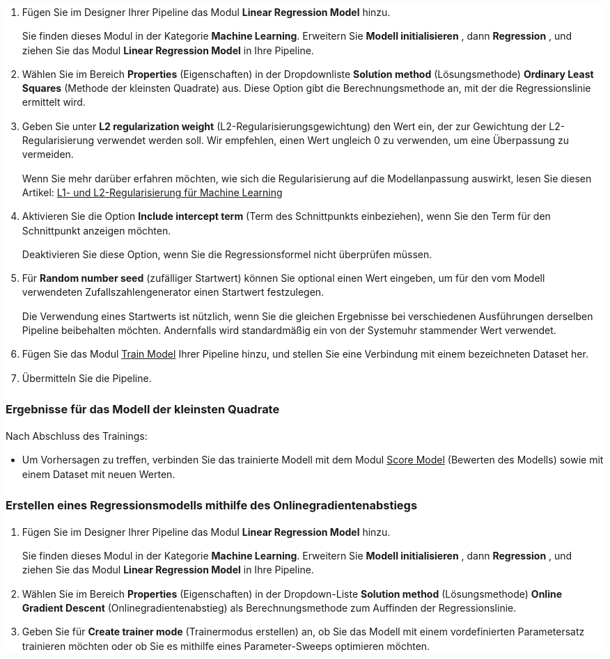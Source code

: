 1. Fügen Sie im Designer Ihrer Pipeline das Modul **Linear Regression Model** hinzu.

    Sie finden dieses Modul in der Kategorie **Machine Learning**. Erweitern Sie **Modell initialisieren** , dann **Regression** , und ziehen Sie das Modul **Linear Regression Model** in Ihre Pipeline.

2. Wählen Sie im Bereich **Properties** (Eigenschaften) in der Dropdownliste **Solution method** (Lösungsmethode) **Ordinary Least Squares** (Methode der kleinsten Quadrate) aus. Diese Option gibt die Berechnungsmethode an, mit der die Regressionslinie ermittelt wird.

3. Geben Sie unter **L2 regularization weight** (L2-Regularisierungsgewichtung) den Wert ein, der zur Gewichtung der L2-Regularisierung verwendet werden soll. Wir empfehlen, einen Wert ungleich 0 zu verwenden, um eine Überpassung zu vermeiden.

     Wenn Sie mehr darüber erfahren möchten, wie sich die Regularisierung auf die Modellanpassung auswirkt, lesen Sie diesen Artikel: [L1- und L2-Regularisierung für Machine Learning](/archive/msdn-magazine/2015/february/test-run-l1-and-l2-regularization-for-machine-learning)

4. Aktivieren Sie die Option **Include intercept term** (Term des Schnittpunkts einbeziehen), wenn Sie den Term für den Schnittpunkt anzeigen möchten.

    Deaktivieren Sie diese Option, wenn Sie die Regressionsformel nicht überprüfen müssen.

5. Für **Random number seed** (zufälliger Startwert) können Sie optional einen Wert eingeben, um für den vom Modell verwendeten Zufallszahlengenerator einen Startwert festzulegen.

    Die Verwendung eines Startwerts ist nützlich, wenn Sie die gleichen Ergebnisse bei verschiedenen Ausführungen derselben Pipeline beibehalten möchten. Andernfalls wird standardmäßig ein von der Systemuhr stammender Wert verwendet.


7. Fügen Sie das Modul [Train Model](./train-model.md) Ihrer Pipeline hinzu, und stellen Sie eine Verbindung mit einem bezeichneten Dataset her.

8. Übermitteln Sie die Pipeline.

### <a name="results-for-ordinary-least-squares-model"></a>Ergebnisse für das Modell der kleinsten Quadrate

Nach Abschluss des Trainings:


+ Um Vorhersagen zu treffen, verbinden Sie das trainierte Modell mit dem Modul [Score Model](./score-model.md) (Bewerten des Modells) sowie mit einem Dataset mit neuen Werten. 


### <a name="create-a-regression-model-using-online-gradient-descent"></a>Erstellen eines Regressionsmodells mithilfe des Onlinegradientenabstiegs

1. Fügen Sie im Designer Ihrer Pipeline das Modul **Linear Regression Model** hinzu.

    Sie finden dieses Modul in der Kategorie **Machine Learning**. Erweitern Sie **Modell initialisieren** , dann **Regression** , und ziehen Sie das Modul **Linear Regression Model** in Ihre Pipeline.

2. Wählen Sie im Bereich **Properties** (Eigenschaften) in der Dropdown-Liste **Solution method** (Lösungsmethode) **Online Gradient Descent** (Onlinegradientenabstieg) als Berechnungsmethode zum Auffinden der Regressionslinie.

3. Geben Sie für **Create trainer mode** (Trainermodus erstellen) an, ob Sie das Modell mit einem vordefinierten Parametersatz trainieren möchten oder ob Sie es mithilfe eines Parameter-Sweeps optimieren möchten.
